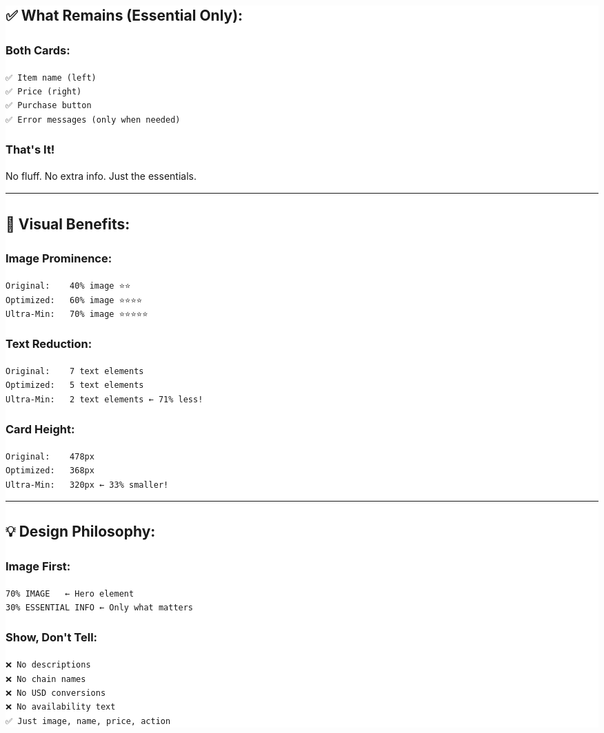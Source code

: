 
## ✅ **What Remains (Essential Only):**

### **Both Cards:**
```
✅ Item name (left)
✅ Price (right)
✅ Purchase button
✅ Error messages (only when needed)
```

### **That's It!**
No fluff. No extra info. Just the essentials.

---

## 🎨 **Visual Benefits:**

### **Image Prominence:**
```
Original:    40% image ⭐⭐
Optimized:   60% image ⭐⭐⭐⭐
Ultra-Min:   70% image ⭐⭐⭐⭐⭐
```

### **Text Reduction:**
```
Original:    7 text elements
Optimized:   5 text elements
Ultra-Min:   2 text elements ← 71% less!
```

### **Card Height:**
```
Original:    478px
Optimized:   368px
Ultra-Min:   320px ← 33% smaller!
```

---

## 💡 **Design Philosophy:**

### **Image First:**
```
70% IMAGE   ← Hero element
30% ESSENTIAL INFO ← Only what matters
```

### **Show, Don't Tell:**
```
❌ No descriptions
❌ No chain names  
❌ No USD conversions
❌ No availability text
✅ Just image, name, price, action
```
